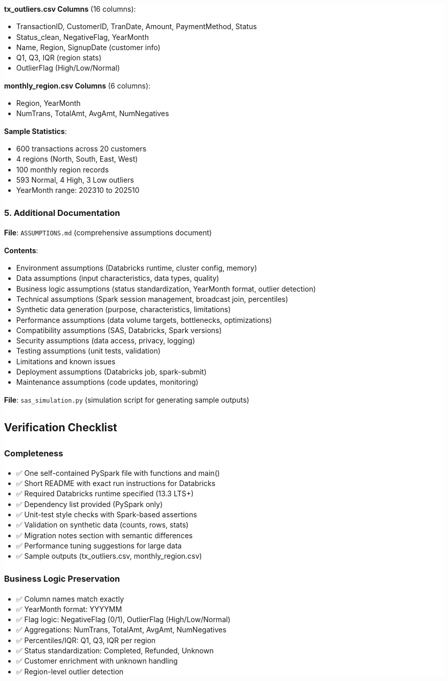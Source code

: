 **tx_outliers.csv Columns** (16 columns):
- TransactionID, CustomerID, TranDate, Amount, PaymentMethod, Status
- Status_clean, NegativeFlag, YearMonth
- Name, Region, SignupDate (customer info)
- Q1, Q3, IQR (region stats)
- OutlierFlag (High/Low/Normal)

**monthly_region.csv Columns** (6 columns):
- Region, YearMonth
- NumTrans, TotalAmt, AvgAmt, NumNegatives

**Sample Statistics**:
- 600 transactions across 20 customers
- 4 regions (North, South, East, West)
- 100 monthly region records
- 593 Normal, 4 High, 3 Low outliers
- YearMonth range: 202310 to 202510

### 5. Additional Documentation

**File**: `ASSUMPTIONS.md` (comprehensive assumptions document)

**Contents**:
- Environment assumptions (Databricks runtime, cluster config, memory)
- Data assumptions (input characteristics, data types, quality)
- Business logic assumptions (status standardization, YearMonth format, outlier detection)
- Technical assumptions (Spark session management, broadcast join, percentiles)
- Synthetic data generation (purpose, characteristics, limitations)
- Performance assumptions (data volume targets, bottlenecks, optimizations)
- Compatibility assumptions (SAS, Databricks, Spark versions)
- Security assumptions (data access, privacy, logging)
- Testing assumptions (unit tests, validation)
- Limitations and known issues
- Deployment assumptions (Databricks job, spark-submit)
- Maintenance assumptions (code updates, monitoring)

**File**: `sas_simulation.py` (simulation script for generating sample outputs)

## Verification Checklist

### Completeness
- ✅ One self-contained PySpark file with functions and main()
- ✅ Short README with exact run instructions for Databricks
- ✅ Required Databricks runtime specified (13.3 LTS+)
- ✅ Dependency list provided (PySpark only)
- ✅ Unit-test style checks with Spark-based assertions
- ✅ Validation on synthetic data (counts, rows, stats)
- ✅ Migration notes section with semantic differences
- ✅ Performance tuning suggestions for large data
- ✅ Sample outputs (tx_outliers.csv, monthly_region.csv)

### Business Logic Preservation
- ✅ Column names match exactly
- ✅ YearMonth format: YYYYMM
- ✅ Flag logic: NegativeFlag (0/1), OutlierFlag (High/Low/Normal)
- ✅ Aggregations: NumTrans, TotalAmt, AvgAmt, NumNegatives
- ✅ Percentiles/IQR: Q1, Q3, IQR per region
- ✅ Status standardization: Completed, Refunded, Unknown
- ✅ Customer enrichment with unknown handling
- ✅ Region-level outlier detection
